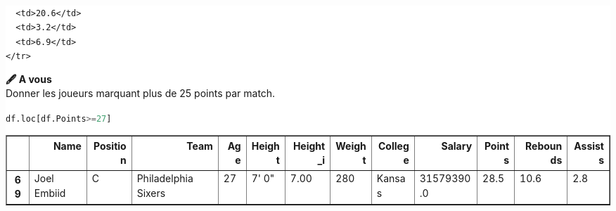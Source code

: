       <td>20.6</td>
      <td>3.2</td>
      <td>6.9</td>
    </tr>
  </tbody>
</table>
</div>



**&#x1F58B; A vous**  
Donner les joueurs marquant plus de 25 points par match.


```python
df.loc[df.Points>=27]
```




<div>
<style scoped>
    .dataframe tbody tr th:only-of-type {
        vertical-align: middle;
    }

    .dataframe tbody tr th {
        vertical-align: top;
    }

    .dataframe thead th {
        text-align: right;
    }
</style>
<table border="1" class="dataframe">
  <thead>
    <tr style="text-align: right;">
      <th></th>
      <th>Name</th>
      <th>Position</th>
      <th>Team</th>
      <th>Age</th>
      <th>Height</th>
      <th>Height_i</th>
      <th>Weight</th>
      <th>College</th>
      <th>Salary</th>
      <th>Points</th>
      <th>Rebounds</th>
      <th>Assists</th>
    </tr>
  </thead>
  <tbody>
    <tr>
      <th>69</th>
      <td>Joel Embiid</td>
      <td>C</td>
      <td>Philadelphia Sixers</td>
      <td>27</td>
      <td>7' 0"</td>
      <td>7.00</td>
      <td>280</td>
      <td>Kansas</td>
      <td>31579390.0</td>
      <td>28.5</td>
      <td>10.6</td>
      <td>2.8</td>
    </tr>